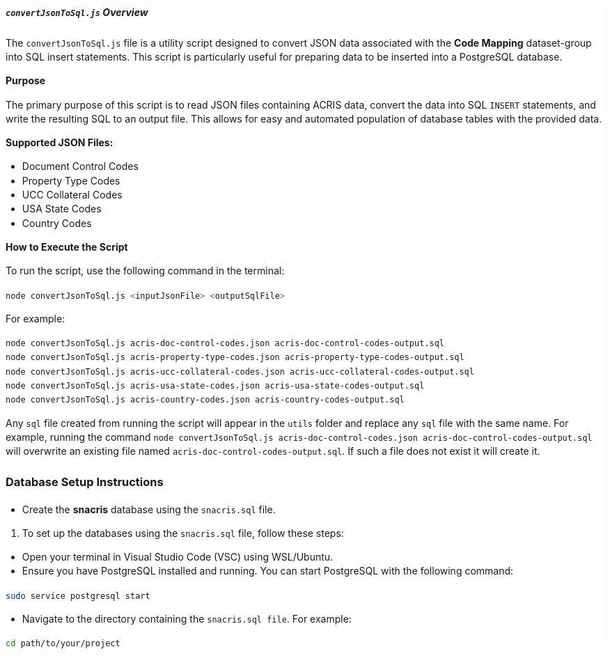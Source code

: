 ##### `convertJsonToSql.js` Overview

The `convertJsonToSql.js` file is a utility script designed to convert JSON data associated with the **Code Mapping** dataset-group into SQL insert statements. This script is particularly useful for preparing data to be inserted into a PostgreSQL database.

**Purpose** 

The primary purpose of this script is to read JSON files containing ACRIS data, convert the data into SQL `INSERT` statements, and write the resulting SQL to an output file. This allows for easy and automated population of database tables with the provided data.

**Supported JSON Files:**
- Document Control Codes
- Property Type Codes
- UCC Collateral Codes
- USA State Codes
- Country Codes

**How to Execute the Script**

To run the script, use the following command in the terminal:

```bash
node convertJsonToSql.js <inputJsonFile> <outputSqlFile>
```

For example:
```bash
node convertJsonToSql.js acris-doc-control-codes.json acris-doc-control-codes-output.sql
node convertJsonToSql.js acris-property-type-codes.json acris-property-type-codes-output.sql
node convertJsonToSql.js acris-ucc-collateral-codes.json acris-ucc-collateral-codes-output.sql
node convertJsonToSql.js acris-usa-state-codes.json acris-usa-state-codes-output.sql
node convertJsonToSql.js acris-country-codes.json acris-country-codes-output.sql
```

Any `sql` file created from running the script will appear in the `utils` folder and replace any `sql` file with the same name.  For example, running the command `node convertJsonToSql.js acris-doc-control-codes.json acris-doc-control-codes-output.sql` will overwrite an existing file named `acris-doc-control-codes-output.sql`.  If such a file does not exist it will create it. 

### Database Setup Instructions 

- Create the **snacris** database using the `snacris.sql` file.

1. To set up the databases using the `snacris.sql` file, follow these steps:

- Open your terminal in Visual Studio Code (VSC) using WSL/Ubuntu.
- Ensure you have PostgreSQL installed and running. You can start PostgreSQL with the following command:

```bash
sudo service postgresql start
```

- Navigate to the directory containing the `snacris.sql file`. For example:

```bash
cd path/to/your/project
```
